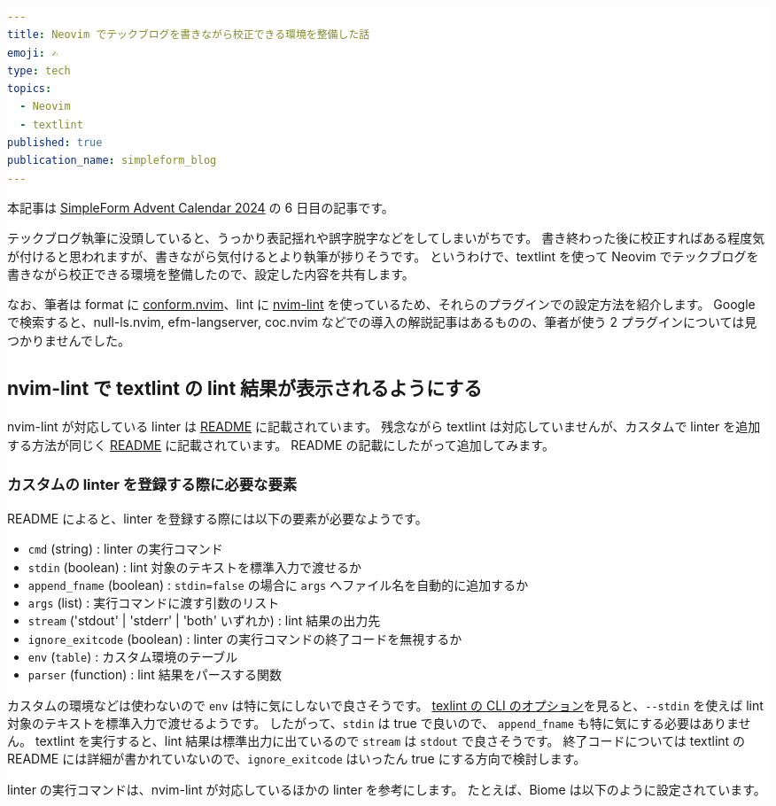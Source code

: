 ```yaml
---
title: Neovim でテックブログを書きながら校正できる環境を整備した話
emoji: ✍️
type: tech
topics:
  - Neovim
  - textlint
published: true
publication_name: simpleform_blog
---
```


本記事は [SimpleForm Advent Calendar 2024](https://qiita.com/advent-calendar/2024/simpleform) の 6 日目の記事です。

テックブログ執筆に没頭していると、うっかり表記揺れや誤字脱字などをしてしまいがちです。
書き終わった後に校正すればある程度気が付けると思われますが、書きながら気付けるとより執筆が捗りそうです。
というわけで、textlint を使って Neovim でテックブログを書きながら校正できる環境を整備したので、設定した内容を共有します。

なお、筆者は format に [conform.nvim](https://github.com/stevearc/conform.nvim)、lint に [nvim-lint](https://github.com/mfussenegger/nvim-lint) を使っているため、それらのプラグインでの設定方法を紹介します。
Google で検索すると、null-ls.nvim, efm-langserver, coc.nvim などでの導入の解説記事はあるものの、筆者が使う 2 プラグインについては見つかりませんでした。

## nvim-lint で textlint の lint 結果が表示されるようにする

nvim-lint が対応している linter は [README](https://github.com/mfussenegger/nvim-lint#available-linters) に記載されています。
残念ながら textlint は対応していませんが、カスタムで linter を追加する方法が同じく [README](https://github.com/mfussenegger/nvim-lint#custom-linters) に記載されています。
README の記載にしたがって追加してみます。

### カスタムの linter を登録する際に必要な要素

README によると、linter を登録する際には以下の要素が必要なようです。

- `cmd` (string) : linter の実行コマンド
- `stdin` (boolean) : lint 対象のテキストを標準入力で渡せるか
- `append_fname` (boolean) : `stdin=false` の場合に `args` へファイル名を自動的に追加するか
- `args` (list) : 実行コマンドに渡す引数のリスト
- `stream` ('stdout' | 'stderr' | 'both' いずれか) : lint 結果の出力先
- `ignore_exitcode` (boolean) : linter の実行コマンドの終了コードを無視するか
- `env` (`table`) : カスタム環境のテーブル
- `parser` (function) : lint 結果をパースする関数

カスタムの環境などは使わないので `env` は特に気にしないで良さそうです。
[texlint の CLI のオプション](https://github.com/textlint/textlint?#cli)を見ると、`--stdin` を使えば lint 対象のテキストを標準入力で渡せるようです。
したがって、`stdin` は true で良いので、 `append_fname` も特に気にする必要はありません。
textlint を実行すると、lint 結果は標準出力に出ているので `stream` は `stdout` で良さそうです。
終了コードについては textlint の README には詳細が書かれていないので、`ignore_exitcode` はいったん true にする方向で検討します。

linter の実行コマンドは、nvim-lint が対応しているほかの linter を参考にします。
たとえば、Biome は以下のように設定されています。
